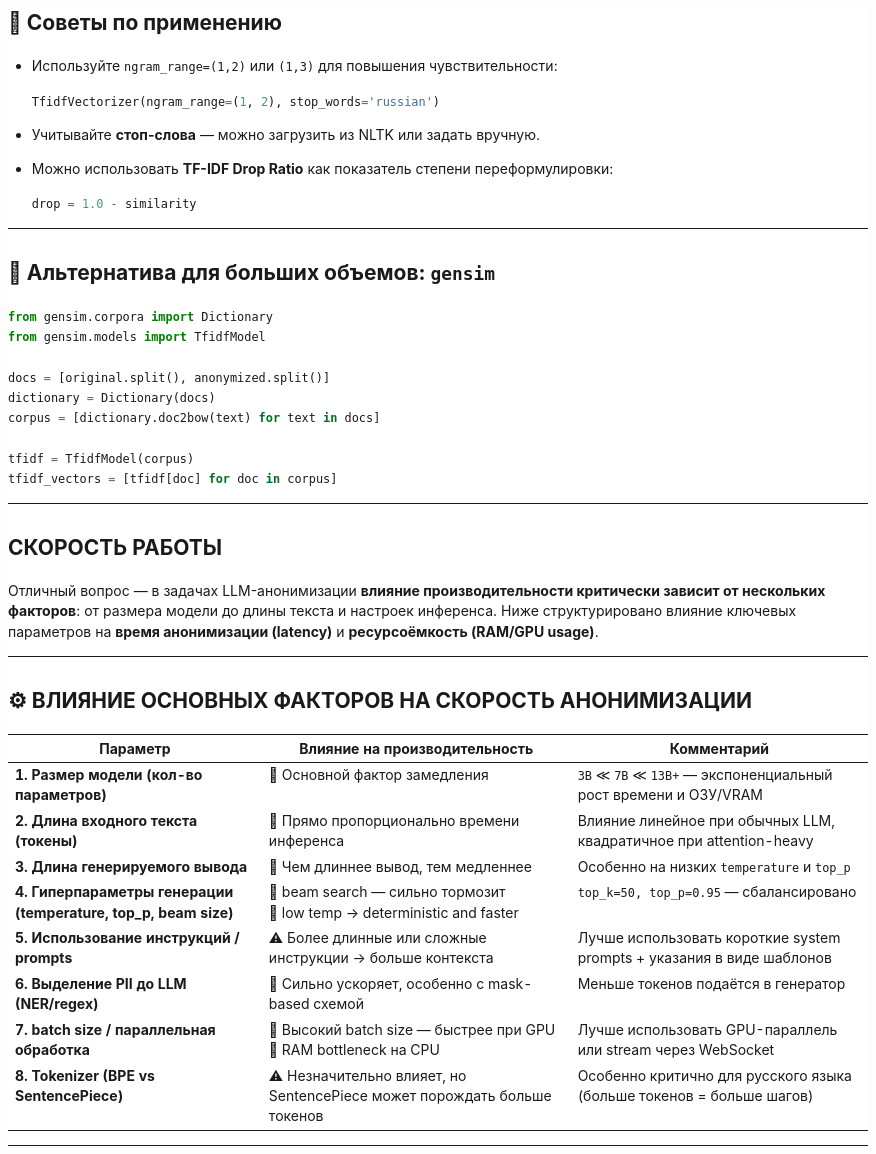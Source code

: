 
## 🧠 Советы по применению

* Используйте `ngram_range=(1,2)` или `(1,3)` для повышения чувствительности:

  ```python
  TfidfVectorizer(ngram_range=(1, 2), stop_words='russian')
  ```
* Учитывайте **стоп-слова** — можно загрузить из NLTK или задать вручную.
* Можно использовать **TF-IDF Drop Ratio** как показатель степени переформулировки:

  ```python
  drop = 1.0 - similarity
  ```

---

## 🚀 Альтернатива для больших объемов: `gensim`

```python
from gensim.corpora import Dictionary
from gensim.models import TfidfModel

docs = [original.split(), anonymized.split()]
dictionary = Dictionary(docs)
corpus = [dictionary.doc2bow(text) for text in docs]

tfidf = TfidfModel(corpus)
tfidf_vectors = [tfidf[doc] for doc in corpus]
```

---

## СКОРОСТЬ РАБОТЫ
Отличный вопрос — в задачах LLM-анонимизации **влияние производительности критически зависит от нескольких факторов**: от размера модели до длины текста и настроек инференса. Ниже структурировано влияние ключевых параметров на **время анонимизации (latency)** и **ресурсоёмкость (RAM/GPU usage)**.

---

## ⚙️ ВЛИЯНИЕ ОСНОВНЫХ ФАКТОРОВ НА СКОРОСТЬ АНОНИМИЗАЦИИ

| Параметр                                                         | Влияние на производительность                                              | Комментарий                                                           |
| ---------------------------------------------------------------- | -------------------------------------------------------------------------- | --------------------------------------------------------------------- |
| **1. Размер модели (кол-во параметров)**                         | 🔺 Основной фактор замедления                                              | `3B` ≪ `7B` ≪ `13B+` — экспоненциальный рост времени и ОЗУ/VRAM       |
| **2. Длина входного текста (токены)**                            | 🔺 Прямо пропорционально времени инференса                                 | Влияние линейное при обычных LLM, квадратичное при attention-heavy    |
| **3. Длина генерируемого вывода**                                | 🔺 Чем длиннее вывод, тем медленнее                                        | Особенно на низких `temperature` и `top_p`                            |
| **4. Гиперпараметры генерации (temperature, top\_p, beam size)** | 🔺 beam search — сильно тормозит<br>🔻 low temp → deterministic and faster | `top_k=50, top_p=0.95` — сбалансировано                               |
| **5. Использование инструкций / prompts**                        | ⚠️ Более длинные или сложные инструкции → больше контекста                 | Лучше использовать короткие system prompts + указания в виде шаблонов |
| **6. Выделение PII до LLM (NER/regex)**                          | 🔻 Сильно ускоряет, особенно с mask-based схемой                           | Меньше токенов подаётся в генератор                                   |
| **7. batch size / параллельная обработка**                       | 🔺 Высокий batch size — быстрее при GPU<br>🔻 RAM bottleneck на CPU        | Лучше использовать GPU-параллель или stream через WebSocket           |
| **8. Tokenizer (BPE vs SentencePiece)**                          | ⚠️ Незначительно влияет, но SentencePiece может порождать больше токенов   | Особенно критично для русского языка (больше токенов = больше шагов)  |

---